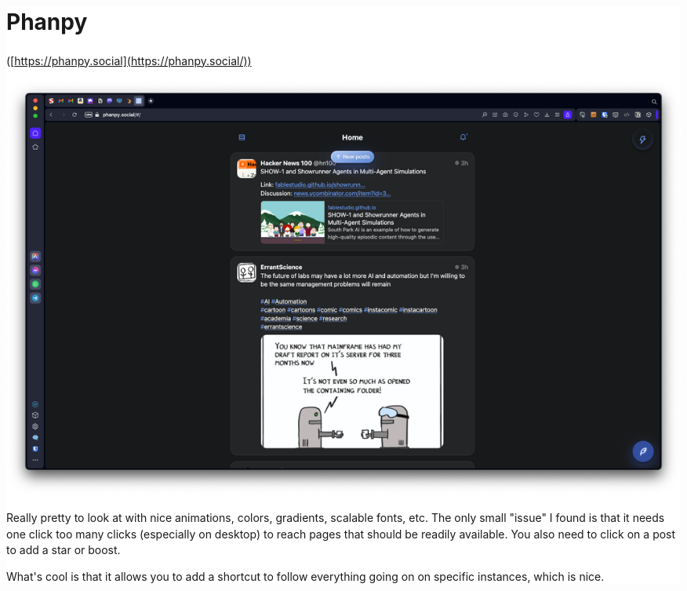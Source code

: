 # Phanpy

([https://phanpy.social](https://phanpy.social/))

<img title="Phanpy desktop" alt="Phanpy desktop" src="/img/phanpy-desktop.png" style="max-width: 100%;">

Really pretty to look at with nice animations, colors, gradients, scalable fonts, etc. The only small "issue" I found is that it needs one click too many clicks (especially on desktop) to reach pages that should be readily available. You also need to click on a post to add a star or boost.

What's cool is that it allows you to add a shortcut to follow everything going on on specific instances, which is nice.
